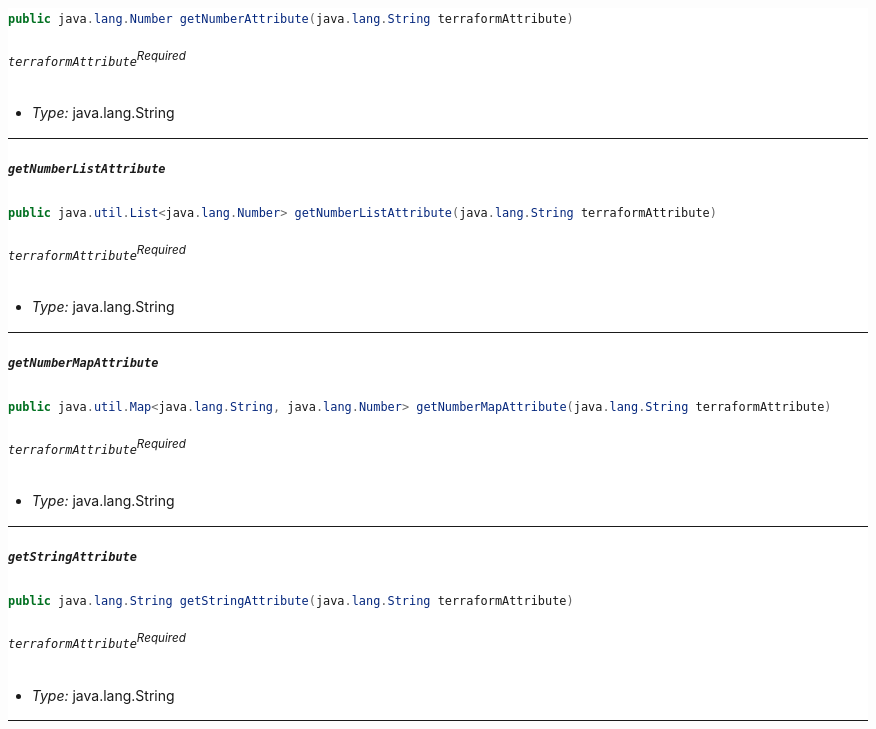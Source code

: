 ```java
public java.lang.Number getNumberAttribute(java.lang.String terraformAttribute)
```

###### `terraformAttribute`<sup>Required</sup> <a name="terraformAttribute" id="@cdktf/provider-azurerm.vpnSite.VpnSite.getNumberAttribute.parameter.terraformAttribute"></a>

- *Type:* java.lang.String

---

##### `getNumberListAttribute` <a name="getNumberListAttribute" id="@cdktf/provider-azurerm.vpnSite.VpnSite.getNumberListAttribute"></a>

```java
public java.util.List<java.lang.Number> getNumberListAttribute(java.lang.String terraformAttribute)
```

###### `terraformAttribute`<sup>Required</sup> <a name="terraformAttribute" id="@cdktf/provider-azurerm.vpnSite.VpnSite.getNumberListAttribute.parameter.terraformAttribute"></a>

- *Type:* java.lang.String

---

##### `getNumberMapAttribute` <a name="getNumberMapAttribute" id="@cdktf/provider-azurerm.vpnSite.VpnSite.getNumberMapAttribute"></a>

```java
public java.util.Map<java.lang.String, java.lang.Number> getNumberMapAttribute(java.lang.String terraformAttribute)
```

###### `terraformAttribute`<sup>Required</sup> <a name="terraformAttribute" id="@cdktf/provider-azurerm.vpnSite.VpnSite.getNumberMapAttribute.parameter.terraformAttribute"></a>

- *Type:* java.lang.String

---

##### `getStringAttribute` <a name="getStringAttribute" id="@cdktf/provider-azurerm.vpnSite.VpnSite.getStringAttribute"></a>

```java
public java.lang.String getStringAttribute(java.lang.String terraformAttribute)
```

###### `terraformAttribute`<sup>Required</sup> <a name="terraformAttribute" id="@cdktf/provider-azurerm.vpnSite.VpnSite.getStringAttribute.parameter.terraformAttribute"></a>

- *Type:* java.lang.String

---